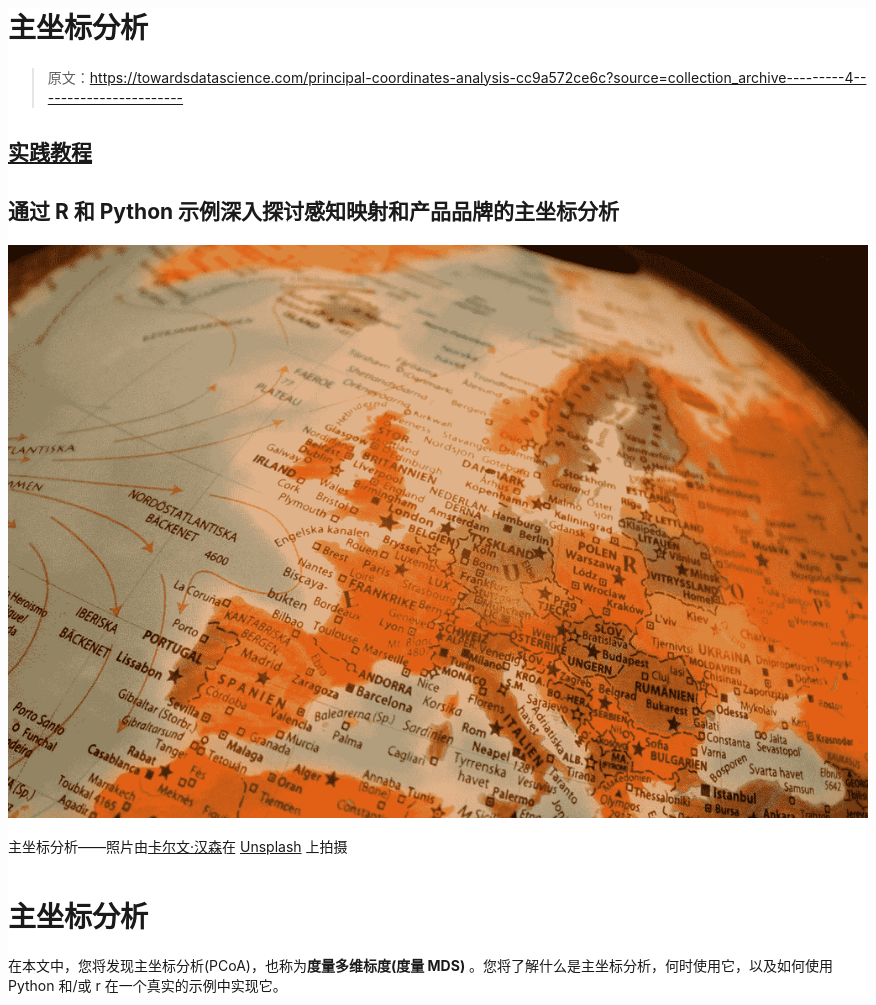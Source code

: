 # 主坐标分析

> 原文：<https://towardsdatascience.com/principal-coordinates-analysis-cc9a572ce6c?source=collection_archive---------4----------------------->

## [实践教程](https://towardsdatascience.com/tagged/hands-on-tutorials)

## 通过 R 和 Python 示例深入探讨感知映射和产品品牌的主坐标分析

![](img/2fc23cef0fe298488f0e645cdd2c33c0.png)

主坐标分析——照片由[卡尔文·汉森](https://unsplash.com/@calvinhanson?utm_source=unsplash&utm_medium=referral&utm_content=creditCopyText)在 [Unsplash](https://unsplash.com/s/photos/color-map?utm_source=unsplash&utm_medium=referral&utm_content=creditCopyText) 上拍摄

# 主坐标分析

在本文中，您将发现主坐标分析(PCoA)，也称为**度量多维标度(度量 MDS)** 。您将了解什么是主坐标分析，何时使用它，以及如何使用 Python 和/或 r 在一个真实的示例中实现它。
